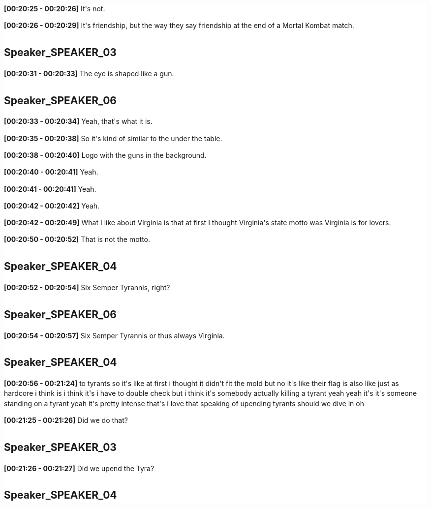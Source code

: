 **[00:20:25 - 00:20:26]** It's not.

**[00:20:26 - 00:20:29]** It's friendship, but the way they say friendship at the end of a Mortal Kombat match.


## Speaker_SPEAKER_03

**[00:20:31 - 00:20:33]** The eye is shaped like a gun.


## Speaker_SPEAKER_06

**[00:20:33 - 00:20:34]** Yeah, that's what it is.

**[00:20:35 - 00:20:38]** So it's kind of similar to the under the table.

**[00:20:38 - 00:20:40]** Logo with the guns in the background.

**[00:20:40 - 00:20:41]** Yeah.

**[00:20:41 - 00:20:41]** Yeah.

**[00:20:42 - 00:20:42]** Yeah.

**[00:20:42 - 00:20:49]** What I like about Virginia is that at first I thought Virginia's state motto was Virginia is for lovers.

**[00:20:50 - 00:20:52]** That is not the motto.


## Speaker_SPEAKER_04

**[00:20:52 - 00:20:54]** Six Semper Tyrannis, right?


## Speaker_SPEAKER_06

**[00:20:54 - 00:20:57]** Six Semper Tyrannis or thus always Virginia.


## Speaker_SPEAKER_04

**[00:20:56 - 00:21:24]** to tyrants so it's like at first i thought it didn't fit the mold but no it's like their flag is also like just as hardcore i think is i think it's i have to double check but i think it's somebody actually killing a tyrant yeah yeah it's it's someone standing on a tyrant yeah it's pretty intense that's i love that speaking of upending tyrants should we dive in oh

**[00:21:25 - 00:21:26]** Did we do that?


## Speaker_SPEAKER_03

**[00:21:26 - 00:21:27]** Did we upend the Tyra?


## Speaker_SPEAKER_04
